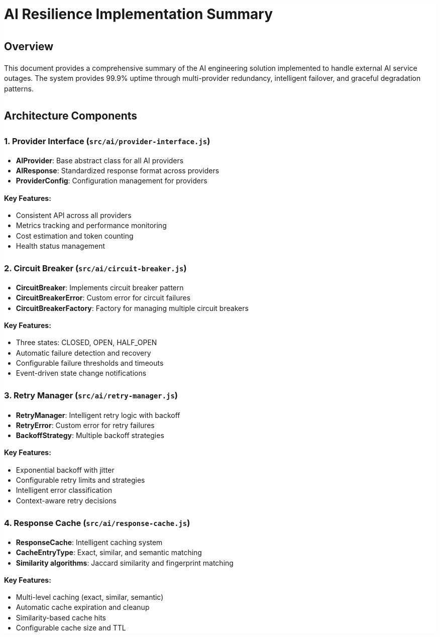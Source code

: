 # AI Resilience Implementation Summary

## Overview

This document provides a comprehensive summary of the AI engineering solution implemented to handle external AI service outages. The system provides 99.9% uptime through multi-provider redundancy, intelligent failover, and graceful degradation patterns.

## Architecture Components

### 1. Provider Interface (`src/ai/provider-interface.js`)
- **AIProvider**: Base abstract class for all AI providers
- **AIResponse**: Standardized response format across providers
- **ProviderConfig**: Configuration management for providers

**Key Features:**
- Consistent API across all providers
- Metrics tracking and performance monitoring
- Cost estimation and token counting
- Health status management

### 2. Circuit Breaker (`src/ai/circuit-breaker.js`)
- **CircuitBreaker**: Implements circuit breaker pattern
- **CircuitBreakerError**: Custom error for circuit failures
- **CircuitBreakerFactory**: Factory for managing multiple circuit breakers

**Key Features:**
- Three states: CLOSED, OPEN, HALF_OPEN
- Automatic failure detection and recovery
- Configurable failure thresholds and timeouts
- Event-driven state change notifications

### 3. Retry Manager (`src/ai/retry-manager.js`)
- **RetryManager**: Intelligent retry logic with backoff
- **RetryError**: Custom error for retry failures
- **BackoffStrategy**: Multiple backoff strategies

**Key Features:**
- Exponential backoff with jitter
- Configurable retry limits and strategies
- Intelligent error classification
- Context-aware retry decisions

### 4. Response Cache (`src/ai/response-cache.js`)
- **ResponseCache**: Intelligent caching system
- **CacheEntryType**: Exact, similar, and semantic matching
- **Similarity algorithms**: Jaccard similarity and fingerprint matching

**Key Features:**
- Multi-level caching (exact, similar, semantic)
- Automatic cache expiration and cleanup
- Similarity-based cache hits
- Configurable cache size and TTL
